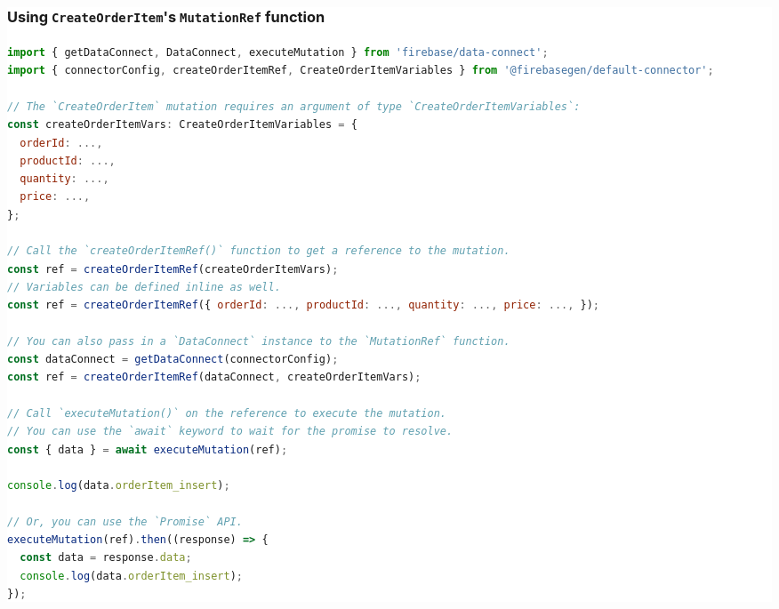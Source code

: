 ### Using `CreateOrderItem`'s `MutationRef` function

```javascript
import { getDataConnect, DataConnect, executeMutation } from 'firebase/data-connect';
import { connectorConfig, createOrderItemRef, CreateOrderItemVariables } from '@firebasegen/default-connector';

// The `CreateOrderItem` mutation requires an argument of type `CreateOrderItemVariables`:
const createOrderItemVars: CreateOrderItemVariables = {
  orderId: ..., 
  productId: ..., 
  quantity: ..., 
  price: ..., 
};

// Call the `createOrderItemRef()` function to get a reference to the mutation.
const ref = createOrderItemRef(createOrderItemVars);
// Variables can be defined inline as well.
const ref = createOrderItemRef({ orderId: ..., productId: ..., quantity: ..., price: ..., });

// You can also pass in a `DataConnect` instance to the `MutationRef` function.
const dataConnect = getDataConnect(connectorConfig);
const ref = createOrderItemRef(dataConnect, createOrderItemVars);

// Call `executeMutation()` on the reference to execute the mutation.
// You can use the `await` keyword to wait for the promise to resolve.
const { data } = await executeMutation(ref);

console.log(data.orderItem_insert);

// Or, you can use the `Promise` API.
executeMutation(ref).then((response) => {
  const data = response.data;
  console.log(data.orderItem_insert);
});
```

